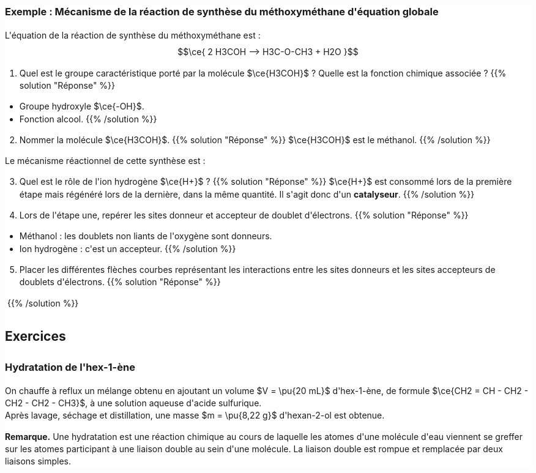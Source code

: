 ### Exemple : Mécanisme de la réaction de synthèse du méthoxyméthane d'équation globale

L'équation de la réaction de synthèse du méthoxyméthane est :
$$\ce{
2 H3COH --> H3C-O-CH3 + H2O
}$$

1. Quel est le groupe caractéristique porté par la molécule $\ce{H3COH}$ ? Quelle est la fonction chimique associée ?
{{% solution "Réponse" %}}
- Groupe hydroxyle $\ce{-OH}$.
- Fonction alcool.
{{% /solution %}}

2. Nommer la molécule $\ce{H3COH}$.
{{% solution "Réponse" %}}
$\ce{H3COH}$ est le méthanol.
{{% /solution %}}

Le mécanisme réactionnel de cette synthèse est :
<img src="/terminales-pc/chap-6/chap-6-6-15.png" alt="" width="90%" />

3. Quel est le rôle de l'ion hydrogène $\ce{H+}$ ?
{{% solution "Réponse" %}}
$\ce{H+}$ est consommé lors de la première étape mais régénéré lors de la dernière, dans la même quantité. Il s'agit donc d'un **catalyseur**.
{{% /solution %}}

4. Lors de l'étape une, repérer les sites donneur et accepteur de doublet d'électrons.
{{% solution "Réponse" %}}
- Méthanol : les doublets non liants de l'oxygène sont donneurs.
- Ion hydrogène : c'est un accepteur.
{{% /solution %}}

5. Placer les différentes flèches courbes représentant les interactions entre les sites donneurs et les sites accepteurs de doublets d'électrons.
{{% solution "Réponse" %}}
<img src="/terminales-pc/chap-6/chap-6-6-16.png" alt="" width="90%" />
{{% /solution %}}

## Exercices

### Hydratation de l'hex-1-ène

On chauffe à reflux un mélange obtenu en ajoutant un volume $V = \pu{20 mL}$ d'hex-1-ène, de formule $\ce{CH2 = CH - CH2 - CH2 - CH2 - CH3}$, à une solution aqueuse d'acide sulfurique.    
Après lavage, séchage et distillation, une masse $m = \pu{8,22 g}$ d'hexan-2-ol est obtenue.

**Remarque.** Une hydratation est une réaction chimique au cours de laquelle les atomes d'une molécule d'eau viennent se greffer sur les atomes participant à une liaison double au sein d'une molécule. La liaison double est rompue et remplacée par deux liaisons simples.
